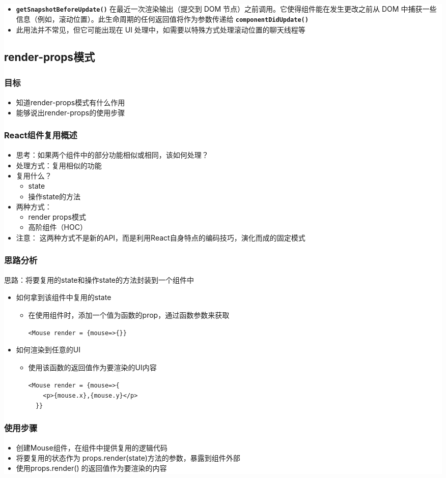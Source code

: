 - **`getSnapshotBeforeUpdate()`** 在最近一次渲染输出（提交到 DOM 节点）之前调用。它使得组件能在发生更改之前从 DOM 中捕获一些信息（例如，滚动位置）。此生命周期的任何返回值将作为参数传递给 **`componentDidUpdate()`**
- 此用法并不常见，但它可能出现在 UI 处理中，如需要以特殊方式处理滚动位置的聊天线程等

## render-props模式 

### 目标

- 知道render-props模式有什么作用
- 能够说出render-props的使用步骤

### React组件复用概述

- 思考：如果两个组件中的部分功能相似或相同，该如何处理？
- 处理方式：复用相似的功能
- 复用什么？
  - state
  - 操作state的方法
- 两种方式：
  - render props模式
  - 高阶组件（HOC）
- 注意： 这两种方式不是新的API，而是利用React自身特点的编码技巧，演化而成的固定模式



### 思路分析

思路：将要复用的state和操作state的方法封装到一个组件中

- 如何拿到该组件中复用的state

  - 在使用组件时，添加一个值为函数的prop，通过函数参数来获取

    ```react
    <Mouse render = {mouse=>{}}
    ```

    

- 如何渲染到任意的UI

  - 使用该函数的返回值作为要渲染的UI内容

    ```react
    <Mouse render = {mouse=>{
        <p>{mouse.x},{mouse.y}</p>
      }}
    ```

    

### 使用步骤

- 创建Mouse组件，在组件中提供复用的逻辑代码
- 将要复用的状态作为 props.render(state)方法的参数，暴露到组件外部
- 使用props.render() 的返回值作为要渲染的内容
